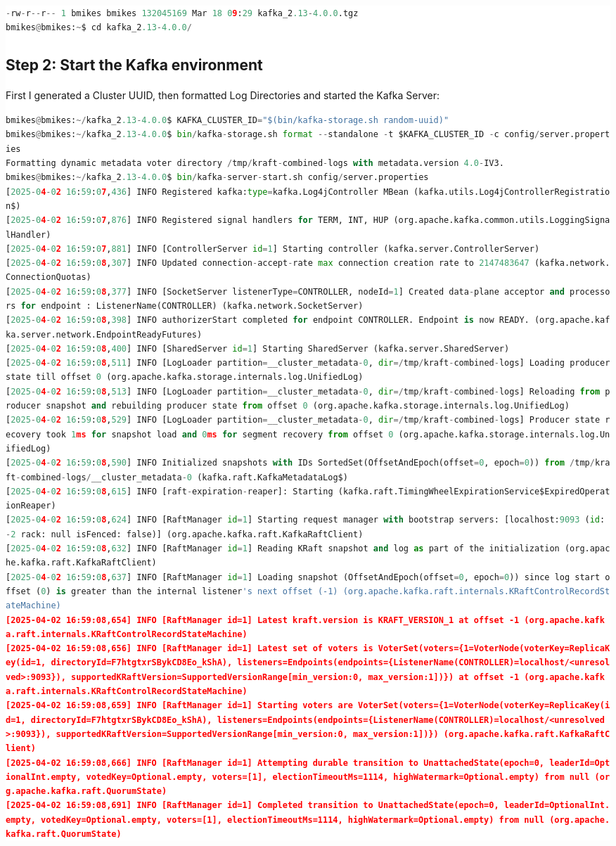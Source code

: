 ```python
-rw-r--r-- 1 bmikes bmikes 132045169 Mar 18 09:29 kafka_2.13-4.0.0.tgz
bmikes@bmikes:~$ cd kafka_2.13-4.0.0/
```

## Step 2: Start the Kafka environment

First I generated a Cluster UUID, then formatted Log Directories and  started the Kafka Server:
```python
bmikes@bmikes:~/kafka_2.13-4.0.0$ KAFKA_CLUSTER_ID="$(bin/kafka-storage.sh random-uuid)"
bmikes@bmikes:~/kafka_2.13-4.0.0$ bin/kafka-storage.sh format --standalone -t $KAFKA_CLUSTER_ID -c config/server.properties
Formatting dynamic metadata voter directory /tmp/kraft-combined-logs with metadata.version 4.0-IV3.
bmikes@bmikes:~/kafka_2.13-4.0.0$ bin/kafka-server-start.sh config/server.properties
[2025-04-02 16:59:07,436] INFO Registered kafka:type=kafka.Log4jController MBean (kafka.utils.Log4jControllerRegistration$)
[2025-04-02 16:59:07,876] INFO Registered signal handlers for TERM, INT, HUP (org.apache.kafka.common.utils.LoggingSignalHandler)
[2025-04-02 16:59:07,881] INFO [ControllerServer id=1] Starting controller (kafka.server.ControllerServer)
[2025-04-02 16:59:08,307] INFO Updated connection-accept-rate max connection creation rate to 2147483647 (kafka.network.ConnectionQuotas)
[2025-04-02 16:59:08,377] INFO [SocketServer listenerType=CONTROLLER, nodeId=1] Created data-plane acceptor and processors for endpoint : ListenerName(CONTROLLER) (kafka.network.SocketServer)
[2025-04-02 16:59:08,398] INFO authorizerStart completed for endpoint CONTROLLER. Endpoint is now READY. (org.apache.kafka.server.network.EndpointReadyFutures)
[2025-04-02 16:59:08,400] INFO [SharedServer id=1] Starting SharedServer (kafka.server.SharedServer)
[2025-04-02 16:59:08,511] INFO [LogLoader partition=__cluster_metadata-0, dir=/tmp/kraft-combined-logs] Loading producer state till offset 0 (org.apache.kafka.storage.internals.log.UnifiedLog)
[2025-04-02 16:59:08,513] INFO [LogLoader partition=__cluster_metadata-0, dir=/tmp/kraft-combined-logs] Reloading from producer snapshot and rebuilding producer state from offset 0 (org.apache.kafka.storage.internals.log.UnifiedLog)
[2025-04-02 16:59:08,529] INFO [LogLoader partition=__cluster_metadata-0, dir=/tmp/kraft-combined-logs] Producer state recovery took 1ms for snapshot load and 0ms for segment recovery from offset 0 (org.apache.kafka.storage.internals.log.UnifiedLog)
[2025-04-02 16:59:08,590] INFO Initialized snapshots with IDs SortedSet(OffsetAndEpoch(offset=0, epoch=0)) from /tmp/kraft-combined-logs/__cluster_metadata-0 (kafka.raft.KafkaMetadataLog$)
[2025-04-02 16:59:08,615] INFO [raft-expiration-reaper]: Starting (kafka.raft.TimingWheelExpirationService$ExpiredOperationReaper)
[2025-04-02 16:59:08,624] INFO [RaftManager id=1] Starting request manager with bootstrap servers: [localhost:9093 (id: -2 rack: null isFenced: false)] (org.apache.kafka.raft.KafkaRaftClient)
[2025-04-02 16:59:08,632] INFO [RaftManager id=1] Reading KRaft snapshot and log as part of the initialization (org.apache.kafka.raft.KafkaRaftClient)
[2025-04-02 16:59:08,637] INFO [RaftManager id=1] Loading snapshot (OffsetAndEpoch(offset=0, epoch=0)) since log start offset (0) is greater than the internal listener's next offset (-1) (org.apache.kafka.raft.internals.KRaftControlRecordStateMachine)
[2025-04-02 16:59:08,654] INFO [RaftManager id=1] Latest kraft.version is KRAFT_VERSION_1 at offset -1 (org.apache.kafka.raft.internals.KRaftControlRecordStateMachine)
[2025-04-02 16:59:08,656] INFO [RaftManager id=1] Latest set of voters is VoterSet(voters={1=VoterNode(voterKey=ReplicaKey(id=1, directoryId=F7htgtxrSBykCD8Eo_kShA), listeners=Endpoints(endpoints={ListenerName(CONTROLLER)=localhost/<unresolved>:9093}), supportedKRaftVersion=SupportedVersionRange[min_version:0, max_version:1])}) at offset -1 (org.apache.kafka.raft.internals.KRaftControlRecordStateMachine)
[2025-04-02 16:59:08,659] INFO [RaftManager id=1] Starting voters are VoterSet(voters={1=VoterNode(voterKey=ReplicaKey(id=1, directoryId=F7htgtxrSBykCD8Eo_kShA), listeners=Endpoints(endpoints={ListenerName(CONTROLLER)=localhost/<unresolved>:9093}), supportedKRaftVersion=SupportedVersionRange[min_version:0, max_version:1])}) (org.apache.kafka.raft.KafkaRaftClient)
[2025-04-02 16:59:08,666] INFO [RaftManager id=1] Attempting durable transition to UnattachedState(epoch=0, leaderId=OptionalInt.empty, votedKey=Optional.empty, voters=[1], electionTimeoutMs=1114, highWatermark=Optional.empty) from null (org.apache.kafka.raft.QuorumState)
[2025-04-02 16:59:08,691] INFO [RaftManager id=1] Completed transition to UnattachedState(epoch=0, leaderId=OptionalInt.empty, votedKey=Optional.empty, voters=[1], electionTimeoutMs=1114, highWatermark=Optional.empty) from null (org.apache.kafka.raft.QuorumState)
```